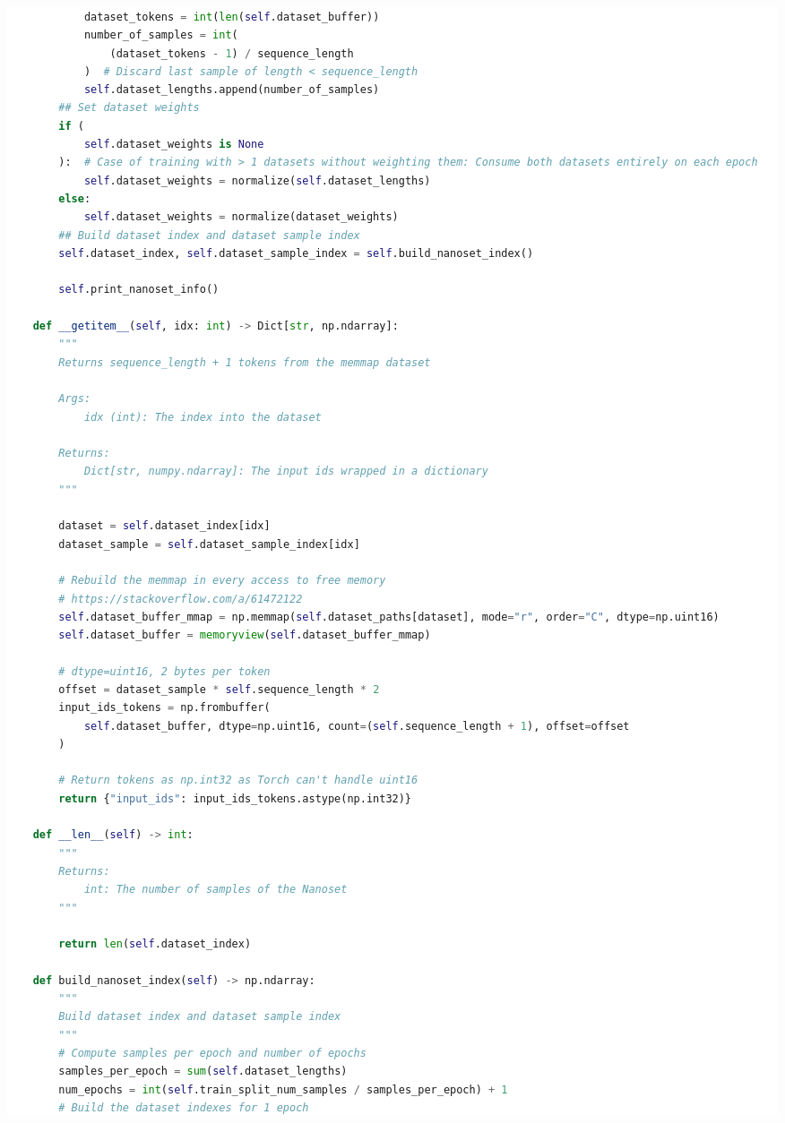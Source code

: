 ```python
            dataset_tokens = int(len(self.dataset_buffer))
            number_of_samples = int(
                (dataset_tokens - 1) / sequence_length
            )  # Discard last sample of length < sequence_length
            self.dataset_lengths.append(number_of_samples)
        ## Set dataset weights
        if (
            self.dataset_weights is None
        ):  # Case of training with > 1 datasets without weighting them: Consume both datasets entirely on each epoch
            self.dataset_weights = normalize(self.dataset_lengths)
        else:
            self.dataset_weights = normalize(dataset_weights)
        ## Build dataset index and dataset sample index
        self.dataset_index, self.dataset_sample_index = self.build_nanoset_index()

        self.print_nanoset_info()

    def __getitem__(self, idx: int) -> Dict[str, np.ndarray]:
        """
        Returns sequence_length + 1 tokens from the memmap dataset

        Args:
            idx (int): The index into the dataset

        Returns:
            Dict[str, numpy.ndarray]: The input ids wrapped in a dictionary
        """

        dataset = self.dataset_index[idx]
        dataset_sample = self.dataset_sample_index[idx]

        # Rebuild the memmap in every access to free memory
        # https://stackoverflow.com/a/61472122
        self.dataset_buffer_mmap = np.memmap(self.dataset_paths[dataset], mode="r", order="C", dtype=np.uint16)
        self.dataset_buffer = memoryview(self.dataset_buffer_mmap)

        # dtype=uint16, 2 bytes per token
        offset = dataset_sample * self.sequence_length * 2
        input_ids_tokens = np.frombuffer(
            self.dataset_buffer, dtype=np.uint16, count=(self.sequence_length + 1), offset=offset
        )

        # Return tokens as np.int32 as Torch can't handle uint16
        return {"input_ids": input_ids_tokens.astype(np.int32)}
    
    def __len__(self) -> int:
        """
        Returns:
            int: The number of samples of the Nanoset
        """

        return len(self.dataset_index)

    def build_nanoset_index(self) -> np.ndarray:
        """
        Build dataset index and dataset sample index
        """
        # Compute samples per epoch and number of epochs
        samples_per_epoch = sum(self.dataset_lengths)
        num_epochs = int(self.train_split_num_samples / samples_per_epoch) + 1
        # Build the dataset indexes for 1 epoch
```